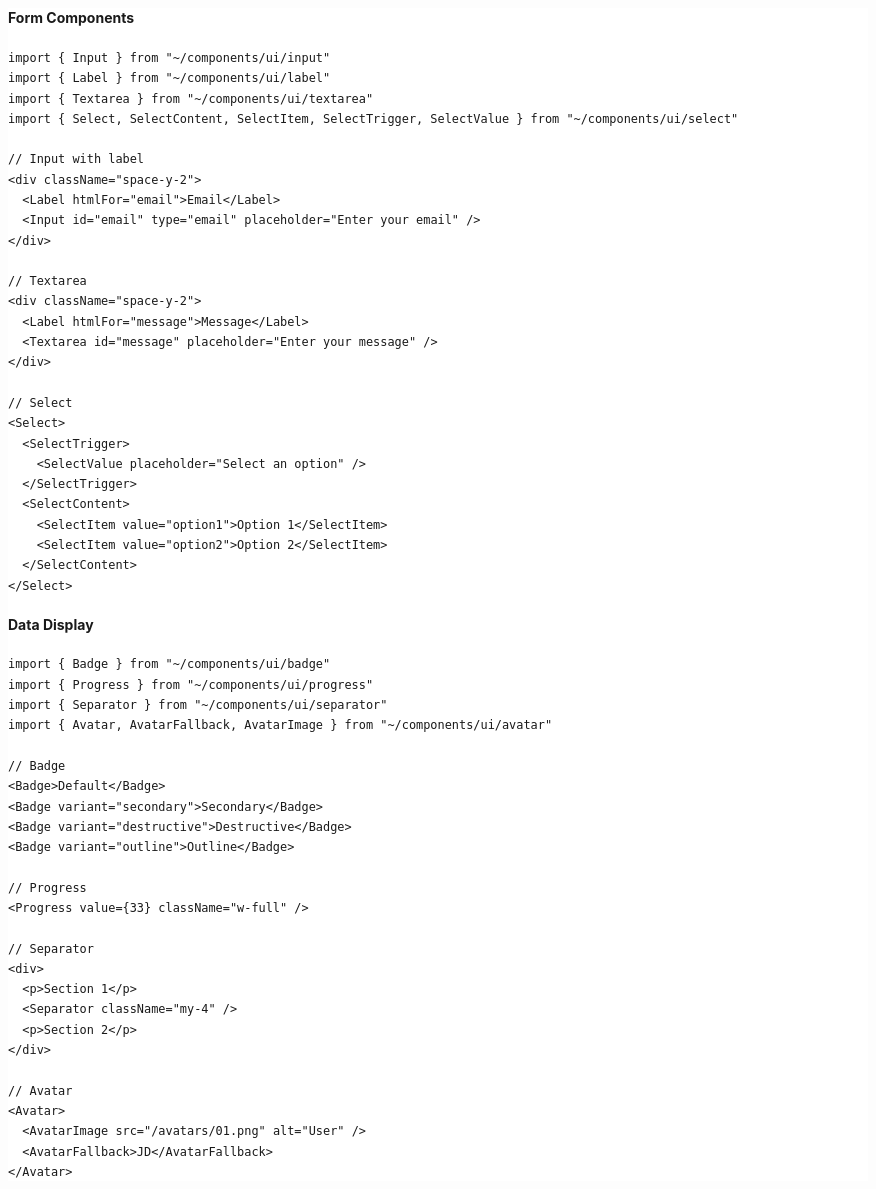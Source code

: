 #### **Form Components**

```tsx
import { Input } from "~/components/ui/input"
import { Label } from "~/components/ui/label"
import { Textarea } from "~/components/ui/textarea"
import { Select, SelectContent, SelectItem, SelectTrigger, SelectValue } from "~/components/ui/select"

// Input with label
<div className="space-y-2">
  <Label htmlFor="email">Email</Label>
  <Input id="email" type="email" placeholder="Enter your email" />
</div>

// Textarea
<div className="space-y-2">
  <Label htmlFor="message">Message</Label>
  <Textarea id="message" placeholder="Enter your message" />
</div>

// Select
<Select>
  <SelectTrigger>
    <SelectValue placeholder="Select an option" />
  </SelectTrigger>
  <SelectContent>
    <SelectItem value="option1">Option 1</SelectItem>
    <SelectItem value="option2">Option 2</SelectItem>
  </SelectContent>
</Select>
```

#### **Data Display**

```tsx
import { Badge } from "~/components/ui/badge"
import { Progress } from "~/components/ui/progress"
import { Separator } from "~/components/ui/separator"
import { Avatar, AvatarFallback, AvatarImage } from "~/components/ui/avatar"

// Badge
<Badge>Default</Badge>
<Badge variant="secondary">Secondary</Badge>
<Badge variant="destructive">Destructive</Badge>
<Badge variant="outline">Outline</Badge>

// Progress
<Progress value={33} className="w-full" />

// Separator
<div>
  <p>Section 1</p>
  <Separator className="my-4" />
  <p>Section 2</p>
</div>

// Avatar
<Avatar>
  <AvatarImage src="/avatars/01.png" alt="User" />
  <AvatarFallback>JD</AvatarFallback>
</Avatar>
```
